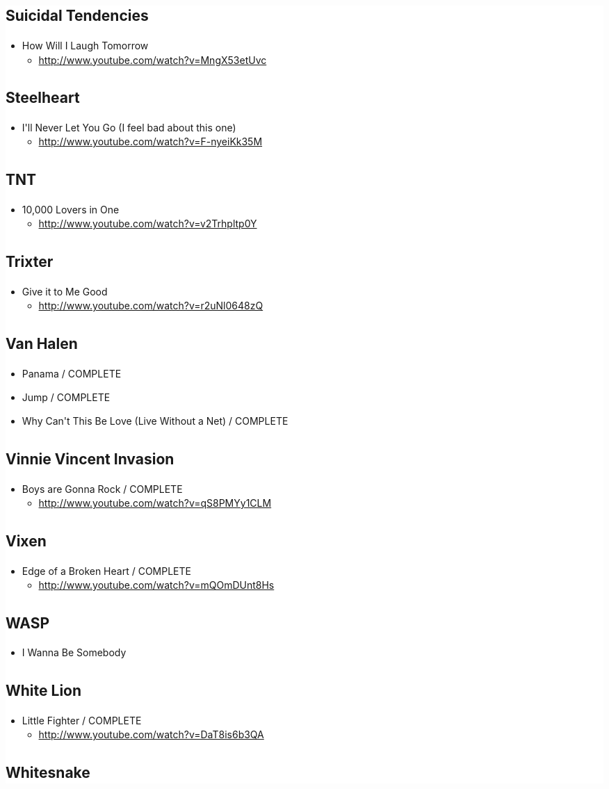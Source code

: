 
## Suicidal Tendencies

- How Will I Laugh Tomorrow
    - http://www.youtube.com/watch?v=MngX53etUvc 

## Steelheart

- I'll Never Let You Go (I feel bad about this one)
     - http://www.youtube.com/watch?v=F-nyeiKk35M
		
## TNT

- 10,000 Lovers in One
    - http://www.youtube.com/watch?v=v2Trhpltp0Y
		
## Trixter

- Give it to Me Good
    - http://www.youtube.com/watch?v=r2uNl0648zQ

## Van Halen
- Panama / COMPLETE

- Jump / COMPLETE

- Why Can't This Be Love (Live Without a Net) / COMPLETE

## Vinnie Vincent Invasion

- Boys are Gonna Rock  / COMPLETE
    - http://www.youtube.com/watch?v=qS8PMYy1CLM

## Vixen

- Edge of a Broken Heart / COMPLETE
    - http://www.youtube.com/watch?v=mQOmDUnt8Hs

## WASP

- I Wanna Be Somebody

## White Lion

- Little Fighter / COMPLETE
    - http://www.youtube.com/watch?v=DaT8is6b3QA

## Whitesnake
